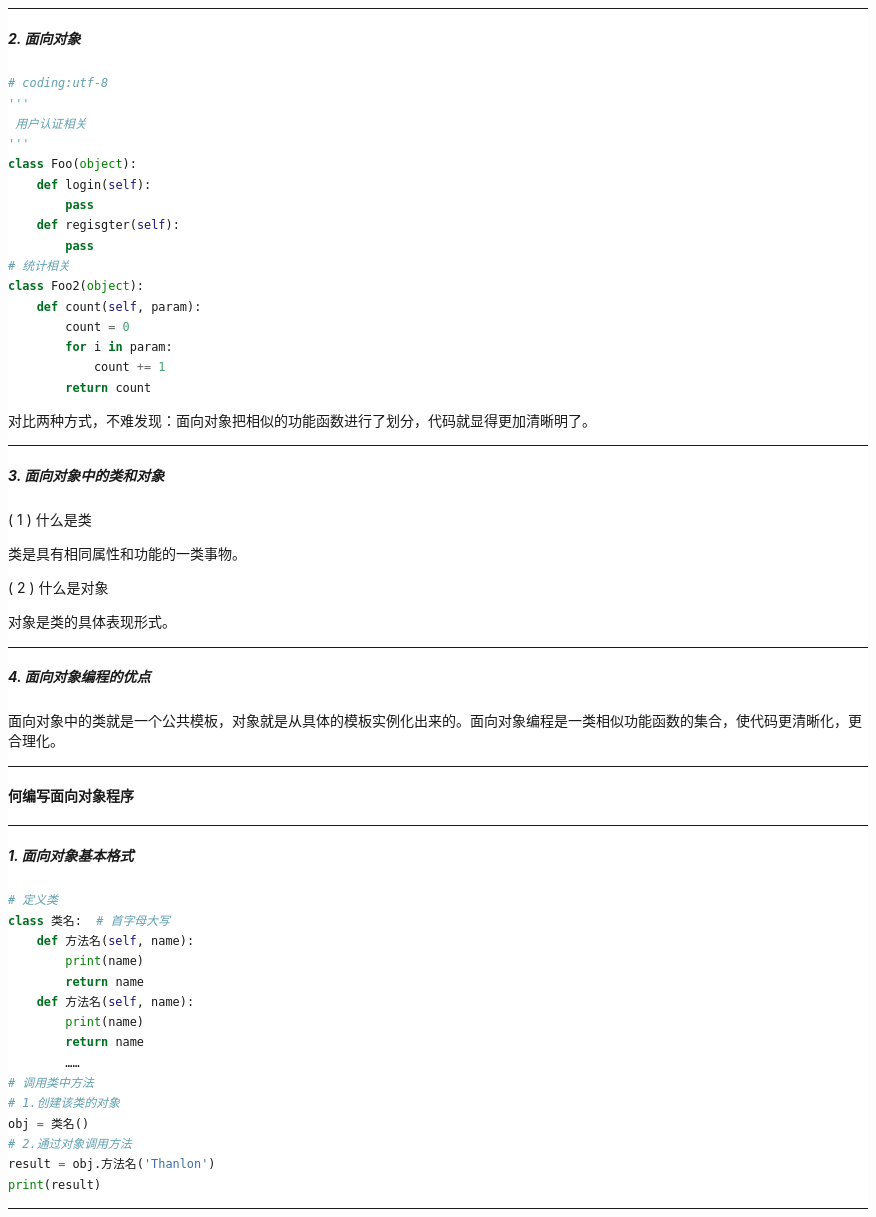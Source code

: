 ```python
```
<hr>

##### 2. 面向对象
```python
# coding:utf-8
'''
 用户认证相关
'''
class Foo(object):
    def login(self):
        pass
    def regisgter(self):
        pass
# 统计相关
class Foo2(object):
    def count(self, param):
        count = 0
        for i in param:
            count += 1
        return count
```
对比两种方式，不难发现：面向对象把相似的功能函数进行了划分，代码就显得更加清晰明了。

<hr>

##### 3. 面向对象中的类和对象
( 1 ) 什么是类

类是具有相同属性和功能的一类事物。

( 2 ) 什么是对象 

对象是类的具体表现形式。

<hr>

##### 4. 面向对象编程的优点
面向对象中的类就是一个公共模板，对象就是从具体的模板实例化出来的。面向对象编程是一类相似功能函数的集合，使代码更清晰化，更合理化。

<hr>

#### 何编写面向对象程序
<hr>

##### 1. 面向对象基本格式
```python
# 定义类
class 类名:  # 首字母大写
    def 方法名(self, name):
        print(name)
        return name
    def 方法名(self, name):
        print(name)
        return name
        ……
# 调用类中方法
# 1.创建该类的对象
obj = 类名()
# 2.通过对象调用方法
result = obj.方法名('Thanlon')
print(result)
```
<hr>
